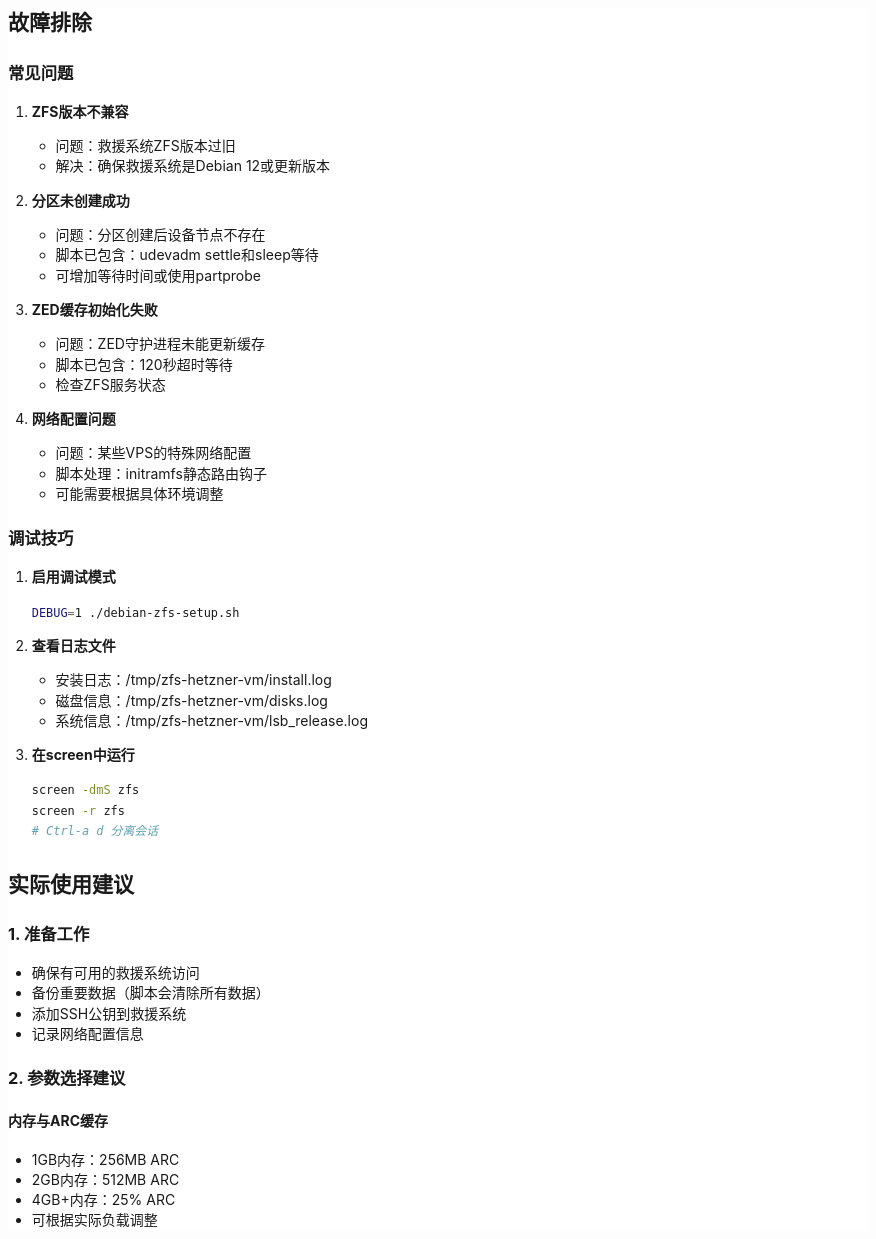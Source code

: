 ## 故障排除

### 常见问题

1. **ZFS版本不兼容**
   - 问题：救援系统ZFS版本过旧
   - 解决：确保救援系统是Debian 12或更新版本

2. **分区未创建成功**
   - 问题：分区创建后设备节点不存在
   - 脚本已包含：udevadm settle和sleep等待
   - 可增加等待时间或使用partprobe

3. **ZED缓存初始化失败**
   - 问题：ZED守护进程未能更新缓存
   - 脚本已包含：120秒超时等待
   - 检查ZFS服务状态

4. **网络配置问题**
   - 问题：某些VPS的特殊网络配置
   - 脚本处理：initramfs静态路由钩子
   - 可能需要根据具体环境调整

### 调试技巧

1. **启用调试模式**
   ```bash
   DEBUG=1 ./debian-zfs-setup.sh
   ```

2. **查看日志文件**
   - 安装日志：/tmp/zfs-hetzner-vm/install.log
   - 磁盘信息：/tmp/zfs-hetzner-vm/disks.log
   - 系统信息：/tmp/zfs-hetzner-vm/lsb_release.log

3. **在screen中运行**
   ```bash
   screen -dmS zfs
   screen -r zfs
   # Ctrl-a d 分离会话
   ```

## 实际使用建议

### 1. 准备工作
- 确保有可用的救援系统访问
- 备份重要数据（脚本会清除所有数据）
- 添加SSH公钥到救援系统
- 记录网络配置信息

### 2. 参数选择建议

#### 内存与ARC缓存
- 1GB内存：256MB ARC
- 2GB内存：512MB ARC
- 4GB+内存：25% ARC
- 可根据实际负载调整
